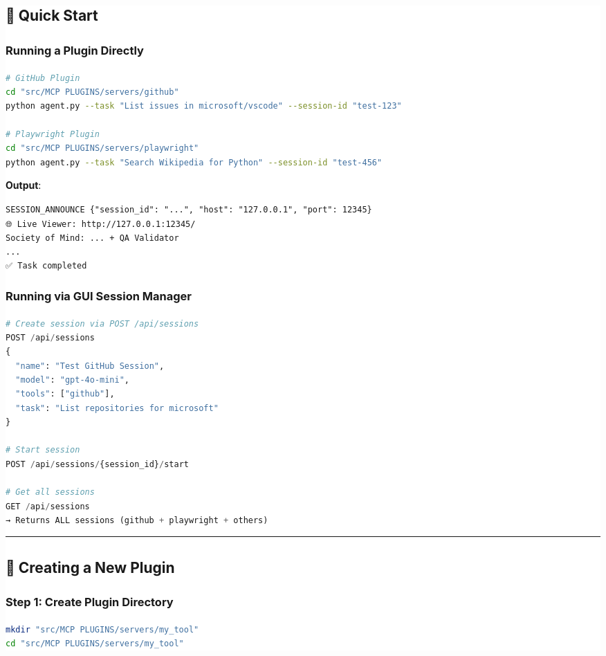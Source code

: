 
## 🚀 Quick Start

### Running a Plugin Directly

```bash
# GitHub Plugin
cd "src/MCP PLUGINS/servers/github"
python agent.py --task "List issues in microsoft/vscode" --session-id "test-123"

# Playwright Plugin
cd "src/MCP PLUGINS/servers/playwright"
python agent.py --task "Search Wikipedia for Python" --session-id "test-456"
```

**Output**:
```
SESSION_ANNOUNCE {"session_id": "...", "host": "127.0.0.1", "port": 12345}
🌐 Live Viewer: http://127.0.0.1:12345/
Society of Mind: ... + QA Validator
...
✅ Task completed
```

### Running via GUI Session Manager

```python
# Create session via POST /api/sessions
POST /api/sessions
{
  "name": "Test GitHub Session",
  "model": "gpt-4o-mini",
  "tools": ["github"],
  "task": "List repositories for microsoft"
}

# Start session
POST /api/sessions/{session_id}/start

# Get all sessions
GET /api/sessions
→ Returns ALL sessions (github + playwright + others)
```

---

## 🔧 Creating a New Plugin

### Step 1: Create Plugin Directory

```bash
mkdir "src/MCP PLUGINS/servers/my_tool"
cd "src/MCP PLUGINS/servers/my_tool"
```
